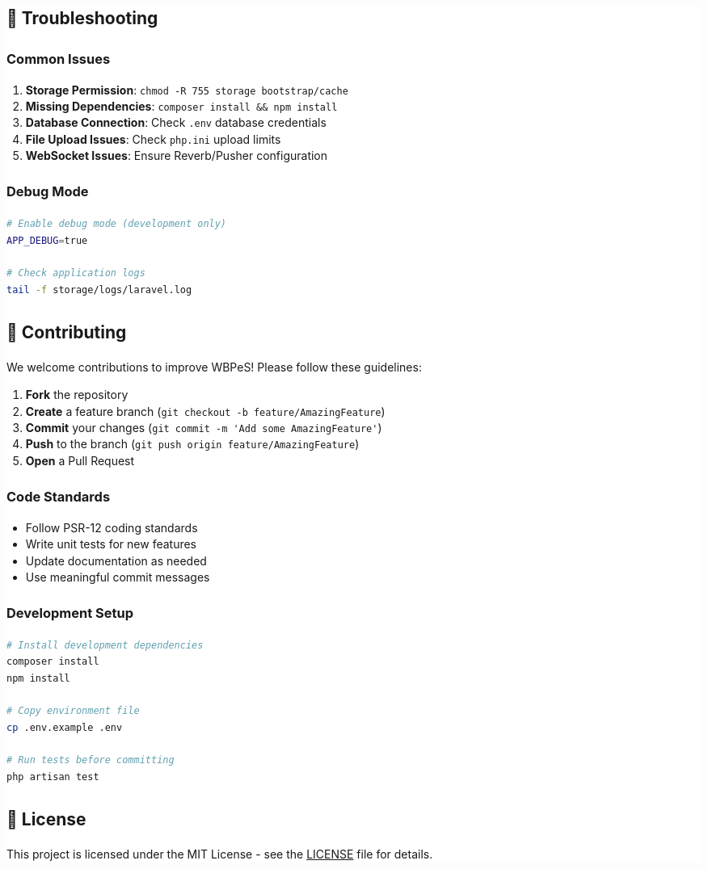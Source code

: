## 🔧 Troubleshooting

### Common Issues
1. **Storage Permission**: `chmod -R 755 storage bootstrap/cache`
2. **Missing Dependencies**: `composer install && npm install`
3. **Database Connection**: Check `.env` database credentials
4. **File Upload Issues**: Check `php.ini` upload limits
5. **WebSocket Issues**: Ensure Reverb/Pusher configuration

### Debug Mode
```bash
# Enable debug mode (development only)
APP_DEBUG=true

# Check application logs
tail -f storage/logs/laravel.log
```

## 🤝 Contributing

We welcome contributions to improve WBPeS! Please follow these guidelines:

1. **Fork** the repository
2. **Create** a feature branch (`git checkout -b feature/AmazingFeature`)
3. **Commit** your changes (`git commit -m 'Add some AmazingFeature'`)
4. **Push** to the branch (`git push origin feature/AmazingFeature`)
5. **Open** a Pull Request

### Code Standards
- Follow PSR-12 coding standards
- Write unit tests for new features
- Update documentation as needed
- Use meaningful commit messages

### Development Setup
```bash
# Install development dependencies
composer install
npm install

# Copy environment file
cp .env.example .env

# Run tests before committing
php artisan test
```

## 📄 License

This project is licensed under the MIT License - see the [LICENSE](LICENSE) file for details.
